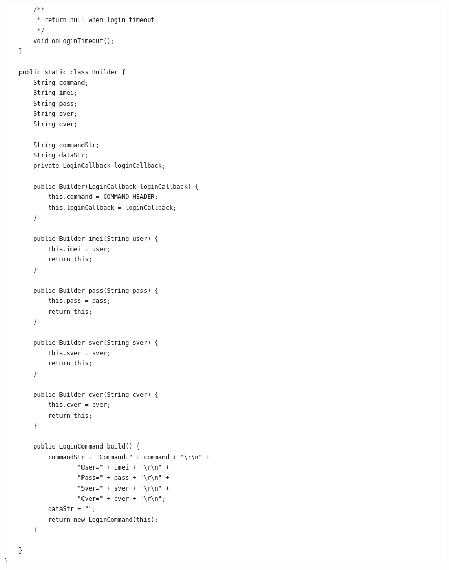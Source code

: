 ```
        /**
         * return null when login timeout
         */
        void onLoginTimeout();
    }

    public static class Builder {
        String command;
        String imei;
        String pass;
        String sver;
        String cver;

        String commandStr;
        String dataStr;
        private LoginCallback loginCallback;

        public Builder(LoginCallback loginCallback) {
            this.command = COMMAND_HEADER;
            this.loginCallback = loginCallback;
        }

        public Builder imei(String user) {
            this.imei = user;
            return this;
        }

        public Builder pass(String pass) {
            this.pass = pass;
            return this;
        }

        public Builder sver(String sver) {
            this.sver = sver;
            return this;
        }

        public Builder cver(String cver) {
            this.cver = cver;
            return this;
        }

        public LoginCommand build() {
            commandStr = "Command=" + command + "\r\n" +
                    "User=" + imei + "\r\n" +
                    "Pass=" + pass + "\r\n" +
                    "Sver=" + sver + "\r\n" +
                    "Cver=" + cver + "\r\n";
            dataStr = "";
            return new LoginCommand(this);
        }

    }
}
```
